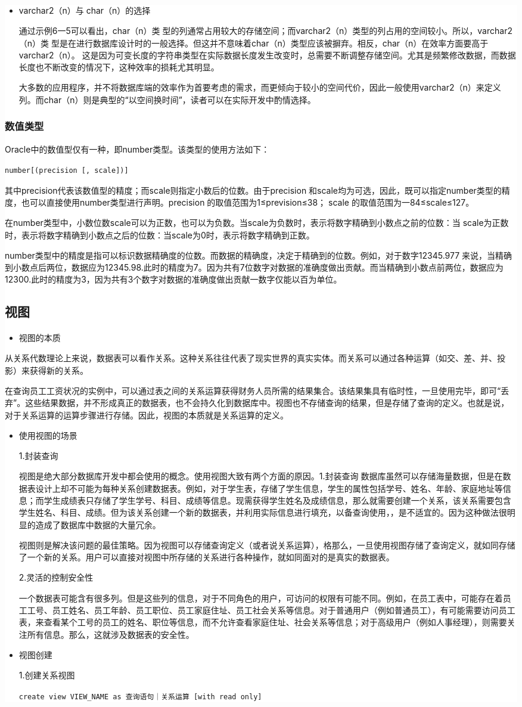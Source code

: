 + varchar2（n）与 char（n）的选择

    通过示例6一5可以看出，char（n）类 型的列通常占用较大的存储空间；而varchar2（n）类型的列占用的空间较小。所以，varchar2（n）类 型是在进行数据库设计时的一般选择。但这并不意味着char（n）类型应该被摒弃。相反，char（n）在效率方面要高于varchar2（n）。 这是因为可变长度的字符串类型在实际数据长度发生改变时，总需要不断调整存储空间。尤其是频繁修改数据，而数据长度也不断改变的情况下，这种效率的损耗尤其明显。

    大多数的应用程序，并不将数据库端的效率作为首要考虑的需求，而更倾向于较小的空间代价，因此一般使用varchar2（n）来定义列。而char（n）则是典型的“以空间换时间”，读者可以在实际开发中酌情选择。


### 数值类型

Oracle中的数值型仅有一种，即number类型。该类型的使用方法如下：

`number[(precision [, scale])]`

其中precision代表该数值型的精度；而scale则指定小数后的位数。由于precision 和scale均为可选，因此，既可以指定number类型的精度，也可以直接使用number类型进行声明。precision 的取值范围为1≤prevision≤38； scale 的取值范围为一84≤scale≤127。


在number类型中，小数位数scale可以为正数，也可以为负数。当scale为负数时，表示将数字精确到小数点之前的位数：当 scale为正数时，表示将数字精确到小数点之后的位数：当scale为0时，表示将数字精确到正数。

number类型中的精度是指可以标识数据精确度的位数。而数据的精确度，决定于精确到的位数。例如，对于数字12345.977 来说，当精确到小数点后两位，数据应为12345.98.此时的精度为7。因为共有7位数字对数据的准确度做出贡献。而当精确到小数点前两位，数据应为12300.此时的精度为3，因为共有3个数字对数据的准确度做出贡献一数字仅能以百为单位。


## 视图

+ 视图的本质

从关系代数理论上来说，数据表可以看作关系。这种关系往往代表了现实世界的真实实体。而关系可以通过各种运算（如交、差、并、投影）来获得新的关系。

在查询员工工资状况的实例中，可以通过表之间的关系运算获得财务人员所需的结果集合。该结果集具有临时性，一旦使用完毕，即可“丢弃”。这些结果数据，并不形成真正的数据表，也不会持久化到数据库中。视图也不存储查询的结果，但是存储了查询的定义。也就是说，对于关系运算的运算步骤进行存储。因此，视图的本质就是关系运算的定义。

+ 使用视图的场景

    1.封装查询

    视图是绝大部分数据库开发中都会使用的概念。使用视图大致有两个方面的原因。1.封装查询
    数据库虽然可以存储海量数据，但是在数据表设计上却不可能为每种关系创建数据表。例如，对于学生表，存储了学生信息，学生的属性包括学号、姓名、年龄、家庭地址等信息；而学生成绩表只存储了学生学号、科目、成绩等信息。现需获得学生姓名及成绩信息，那么就需要创建一个关系，该关系需要包含学生姓名、科目、成绩。但为该关系创建一个新的数据表，并利用实际信息进行填充，以备查询使用，，是不适宜的。因为这种做法很明显的造成了数据库中数据的大量冗余。

    视图则是解决该问题的最佳策略。因为视图可以存储查询定义（或者说关系运算），格那么，一旦使用视图存储了查询定义，就如同存储了一个新的关系。用户可以直接对视图中所存储的关系进行各种操作，就如同面对的是真实的数据表。


    2.灵活的控制安全性

    一个数据表可能含有很多列。但是这些列的信息，对于不同角色的用户，可访问的权限有可能不同。例如，在员工表中，可能存在着员工工号、员工姓名、员工年龄、员工职位、员工家庭住址、员工社会关系等信息。对于普通用户（例如普通员工），有可能需要访问员工表，来查看某个工号的员工的姓名、职位等信息，而不允许查看家庭住址、社会关系等信息；对于高级用户（例如人事经理），则需要关注所有信息。那么，这就涉及数据表的安全性。


+ 视图创建

    1.创建关系视图

    `create view VIEW_NAME as 查询语句｜关系运算 [with read only]`
